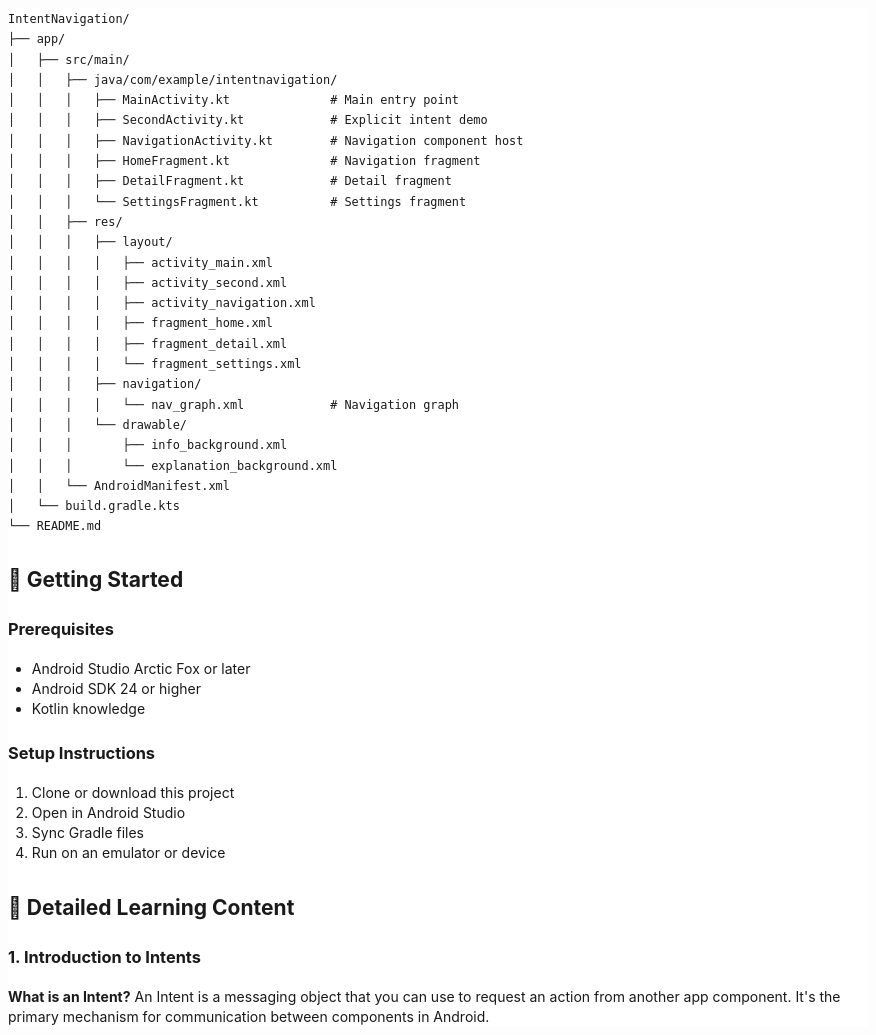 ```
IntentNavigation/
├── app/
│   ├── src/main/
│   │   ├── java/com/example/intentnavigation/
│   │   │   ├── MainActivity.kt              # Main entry point
│   │   │   ├── SecondActivity.kt            # Explicit intent demo
│   │   │   ├── NavigationActivity.kt        # Navigation component host
│   │   │   ├── HomeFragment.kt              # Navigation fragment
│   │   │   ├── DetailFragment.kt            # Detail fragment
│   │   │   └── SettingsFragment.kt          # Settings fragment
│   │   ├── res/
│   │   │   ├── layout/
│   │   │   │   ├── activity_main.xml
│   │   │   │   ├── activity_second.xml
│   │   │   │   ├── activity_navigation.xml
│   │   │   │   ├── fragment_home.xml
│   │   │   │   ├── fragment_detail.xml
│   │   │   │   └── fragment_settings.xml
│   │   │   ├── navigation/
│   │   │   │   └── nav_graph.xml            # Navigation graph
│   │   │   └── drawable/
│   │   │       ├── info_background.xml
│   │   │       └── explanation_background.xml
│   │   └── AndroidManifest.xml
│   └── build.gradle.kts
└── README.md
```

## 🚀 Getting Started

### Prerequisites
- Android Studio Arctic Fox or later
- Android SDK 24 or higher
- Kotlin knowledge

### Setup Instructions
1. Clone or download this project
2. Open in Android Studio
3. Sync Gradle files
4. Run on an emulator or device

## 📖 Detailed Learning Content

### 1. Introduction to Intents

**What is an Intent?**
An Intent is a messaging object that you can use to request an action from another app component. It's the primary mechanism for communication between components in Android.
